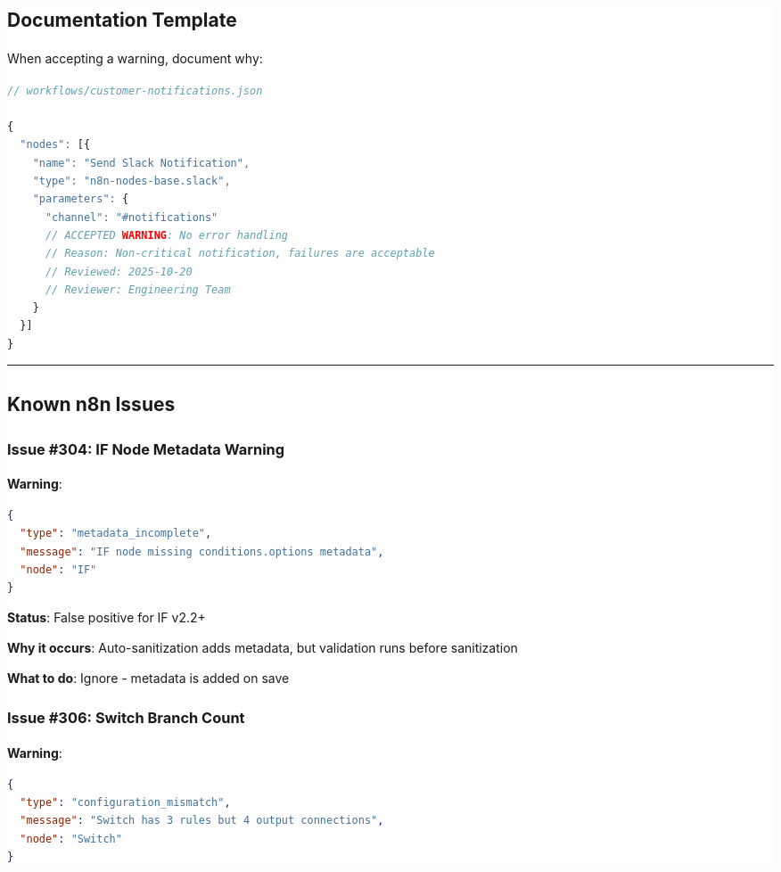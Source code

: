 
## Documentation Template

When accepting a warning, document why:

```javascript
// workflows/customer-notifications.json

{
  "nodes": [{
    "name": "Send Slack Notification",
    "type": "n8n-nodes-base.slack",
    "parameters": {
      "channel": "#notifications"
      // ACCEPTED WARNING: No error handling
      // Reason: Non-critical notification, failures are acceptable
      // Reviewed: 2025-10-20
      // Reviewer: Engineering Team
    }
  }]
}
```

---

## Known n8n Issues

### Issue #304: IF Node Metadata Warning

**Warning**:
```json
{
  "type": "metadata_incomplete",
  "message": "IF node missing conditions.options metadata",
  "node": "IF"
}
```

**Status**: False positive for IF v2.2+

**Why it occurs**: Auto-sanitization adds metadata, but validation runs before sanitization

**What to do**: Ignore - metadata is added on save

### Issue #306: Switch Branch Count

**Warning**:
```json
{
  "type": "configuration_mismatch",
  "message": "Switch has 3 rules but 4 output connections",
  "node": "Switch"
}
```
